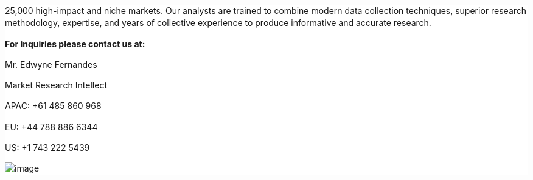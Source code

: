 25,000 high-impact and niche markets. Our analysts are trained to combine modern data collection techniques, superior research methodology, expertise, and years of collective experience to produce informative and accurate research.</span></p><p><strong>For inquiries please contact us at:</strong></p><p>Mr. Edwyne Fernandes</p><p>Market Research Intellect</p><p>APAC: +61 485 860 968</p><p>EU: +44 788 886 6344</p><p>US: +1 743 222 5439</p>
![image](https://github.com/user-attachments/assets/dfff0694-0ab8-45e9-a5ff-19fbb4be8a71)
